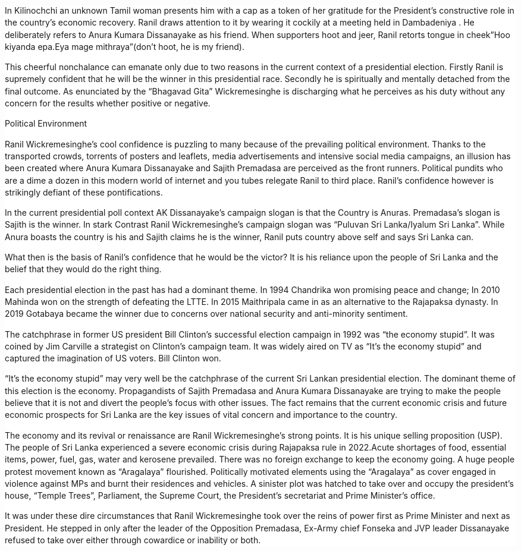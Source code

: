 In Kilinochchi an unknown Tamil woman presents him with a cap as a token of her gratitude for the President’s constructive role in the country’s economic recovery. Ranil draws attention to it by wearing it cockily at a meeting held in Dambadeniya . He deliberately refers to Anura Kumara Dissanayake as his friend. When supporters hoot and jeer, Ranil retorts tongue in cheek”Hoo kiyanda epa.Eya mage mithraya”(don’t hoot, he is my friend).

This cheerful nonchalance can emanate only due to two reasons in the current context of a presidential election. Firstly Ranil is supremely confident that he will be the winner in this presidential race. Secondly he is spiritually and mentally detached from the final outcome. As enunciated by the “Bhagavad Gita” Wickremesinghe is discharging what he perceives as his duty without any concern for the results whether positive or negative.

Political Environment

Ranil Wickremesinghe’s cool confidence is puzzling to many because of the prevailing political environment. Thanks to the transported crowds, torrents of posters and leaflets, media advertisements and intensive social media campaigns, an illusion has been created where Anura Kumara Dissanayake and Sajith Premadasa are perceived as the front runners. Political pundits who are a dime a dozen in this modern world of internet and you tubes relegate Ranil to third place. Ranil’s confidence however is strikingly defiant of these pontifications.

In the current presidential poll context AK Dissanayake’s campaign slogan is that the Country is Anuras. Premadasa’s slogan is Sajith is the winner. In stark Contrast Ranil Wickremesinghe’s campaign slogan was “Puluvan Sri Lanka/Iyalum Sri Lanka”. While Anura boasts the country is his and Sajith claims he is the winner, Ranil puts country above self and says Sri Lanka can.

What then is the basis of Ranil’s confidence that he would be the victor? It is his reliance upon the people of Sri Lanka and the belief that they would do the right thing.

Each presidential election in the past has had a dominant theme. In 1994 Chandrika won promising peace and change; In 2010 Mahinda won on the strength of defeating the LTTE. In 2015 Maithripala came in as an alternative to the Rajapaksa dynasty. In 2019 Gotabaya became the winner due to concerns over national security and anti-minority sentiment.

The catchphrase in former US president Bill Clinton’s successful election campaign in 1992 was “the economy stupid”. It was coined by Jim Carville a strategist on Clinton’s campaign team. It was widely aired on TV as “It’s the economy stupid” and captured the imagination of US voters. Bill Clinton won.

“It’s the economy stupid” may very well be the catchphrase of the current Sri Lankan presidential election. The dominant theme of this election is the economy. Propagandists of Sajith Premadasa and Anura Kumara Dissanayake are trying to make the people believe that it is not and divert the people’s focus with other issues. The fact remains that the current economic crisis and future economic prospects for Sri Lanka are the key issues of vital concern and importance to the country.

The economy and its revival or renaissance are Ranil Wickremesinghe’s strong points. It is his unique selling proposition (USP). The people of Sri Lanka experienced a severe economic crisis during Rajapaksa rule in 2022.Acute shortages of food, essential items, power, fuel, gas, water and kerosene prevailed. There was no foreign exchange to keep the economy going. A huge people protest movement known as “Aragalaya” flourished. Politically motivated elements using the “Aragalaya” as cover engaged in violence against MPs and burnt their residences and vehicles. A sinister plot was hatched to take over and occupy the president’s house, “Temple Trees”, Parliament, the Supreme Court, the President’s secretariat and Prime Minister’s office.

It was under these dire circumstances that Ranil Wickremesinghe took over the reins of power first as Prime Minister and next as President. He stepped in only after the leader of the Opposition Premadasa, Ex-Army chief Fonseka and JVP leader Dissanayake refused to take over either through cowardice or inability or both.
